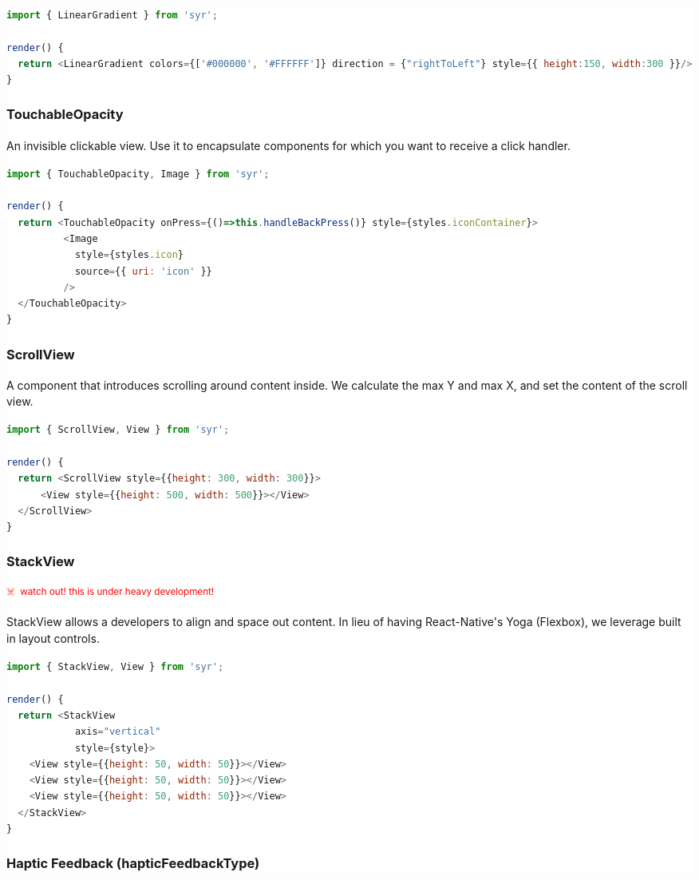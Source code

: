 ```javascript
import { LinearGradient } from 'syr';

render() {
  return <LinearGradient colors={['#000000', '#FFFFFF']} direction = {"rightToLeft"} style={{ height:150, width:300 }}/>
}
```

### TouchableOpacity

An invisible clickable view. Use it to encapsulate components for which you want to receive a click handler.

```javascript
import { TouchableOpacity, Image } from 'syr';

render() {
  return <TouchableOpacity onPress={()=>this.handleBackPress()} style={styles.iconContainer}>
          <Image
            style={styles.icon}
            source={{ uri: 'icon' }}
          />
  </TouchableOpacity>
}
```


### ScrollView

A component that introduces scrolling around content inside. We calculate the max Y and max X, and set the content of the scroll view.

```javascript
import { ScrollView, View } from 'syr';

render() {
  return <ScrollView style={{height: 300, width: 300}}>
      <View style={{height: 500, width: 500}}></View>
  </ScrollView>
}
```

### StackView
<sup style="color:red;">☠️&nbsp;&nbsp;watch out! this is under heavy development!</sup>

StackView allows a developers to align and space out content. In lieu of having React-Native's Yoga (Flexbox), we leverage built in layout controls.

```javascript
import { StackView, View } from 'syr';

render() {
  return <StackView
            axis="vertical"
            style={style}>
    <View style={{height: 50, width: 50}}></View>
    <View style={{height: 50, width: 50}}></View>
    <View style={{height: 50, width: 50}}></View>
  </StackView>
}
```
### Haptic Feedback (hapticFeedbackType)

